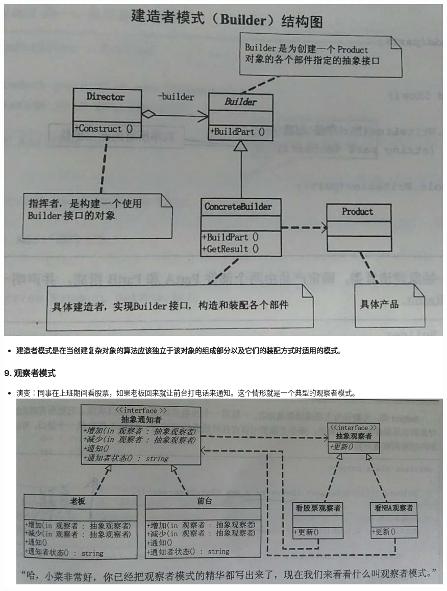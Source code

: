 ![](pic/22.png)

* **建造者模式是在当创建复杂对象的算法应该独立于该对象的组成部分以及它们的装配方式时适用的模式**。

### 9. 观察者模式
* 演变：同事在上班期间看股票，如果老板回来就让前台打电话来通知。这个情形就是一个典型的观察者模式。
![](pic/23.png)
